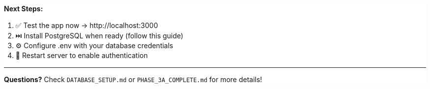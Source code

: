 **Next Steps:**
1. ✅ Test the app now → http://localhost:3000
2. ⏭️ Install PostgreSQL when ready (follow this guide)
3. ⚙️ Configure .env with your database credentials
4. 🔄 Restart server to enable authentication

---

**Questions?** Check `DATABASE_SETUP.md` or `PHASE_3A_COMPLETE.md` for more details!
